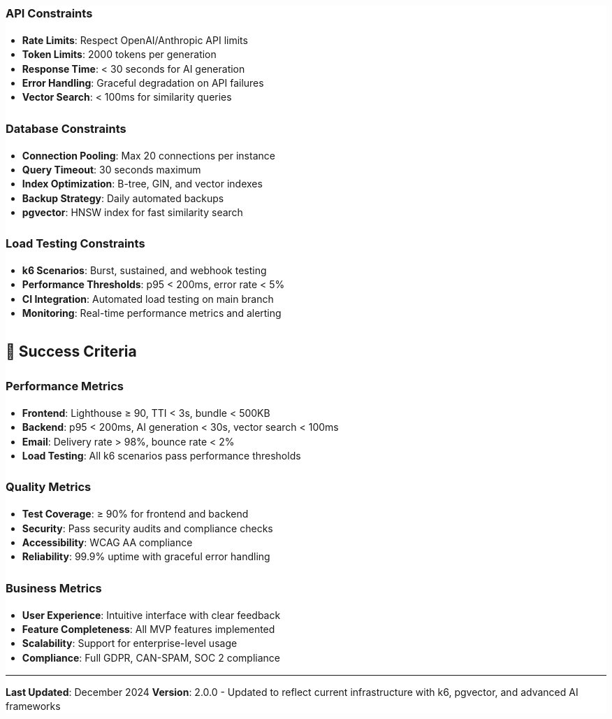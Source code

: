 ### **API Constraints**
- **Rate Limits**: Respect OpenAI/Anthropic API limits
- **Token Limits**: 2000 tokens per generation
- **Response Time**: < 30 seconds for AI generation
- **Error Handling**: Graceful degradation on API failures
- **Vector Search**: < 100ms for similarity queries

### **Database Constraints**
- **Connection Pooling**: Max 20 connections per instance
- **Query Timeout**: 30 seconds maximum
- **Index Optimization**: B-tree, GIN, and vector indexes
- **Backup Strategy**: Daily automated backups
- **pgvector**: HNSW index for fast similarity search

### **Load Testing Constraints**
- **k6 Scenarios**: Burst, sustained, and webhook testing
- **Performance Thresholds**: p95 < 200ms, error rate < 5%
- **CI Integration**: Automated load testing on main branch
- **Monitoring**: Real-time performance metrics and alerting

## 🎯 **Success Criteria**

### **Performance Metrics**
- **Frontend**: Lighthouse ≥ 90, TTI < 3s, bundle < 500KB
- **Backend**: p95 < 200ms, AI generation < 30s, vector search < 100ms
- **Email**: Delivery rate > 98%, bounce rate < 2%
- **Load Testing**: All k6 scenarios pass performance thresholds

### **Quality Metrics**
- **Test Coverage**: ≥ 90% for frontend and backend
- **Security**: Pass security audits and compliance checks
- **Accessibility**: WCAG AA compliance
- **Reliability**: 99.9% uptime with graceful error handling

### **Business Metrics**
- **User Experience**: Intuitive interface with clear feedback
- **Feature Completeness**: All MVP features implemented
- **Scalability**: Support for enterprise-level usage
- **Compliance**: Full GDPR, CAN-SPAM, SOC 2 compliance

---

**Last Updated**: December 2024
**Version**: 2.0.0 - Updated to reflect current infrastructure with k6, pgvector, and advanced AI frameworks
